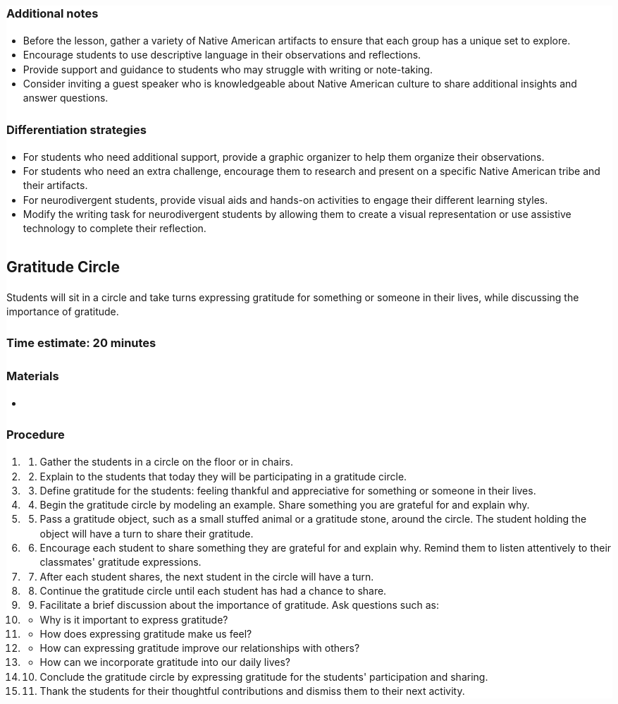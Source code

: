 ### Additional notes
- Before the lesson, gather a variety of Native American artifacts to ensure that each group has a unique set to explore.
- Encourage students to use descriptive language in their observations and reflections.
- Provide support and guidance to students who may struggle with writing or note-taking.
- Consider inviting a guest speaker who is knowledgeable about Native American culture to share additional insights and answer questions.

### Differentiation strategies
- For students who need additional support, provide a graphic organizer to help them organize their observations.
- For students who need an extra challenge, encourage them to research and present on a specific Native American tribe and their artifacts.
- For neurodivergent students, provide visual aids and hands-on activities to engage their different learning styles.
- Modify the writing task for neurodivergent students by allowing them to create a visual representation or use assistive technology to complete their reflection.

## Gratitude Circle
Students will sit in a circle and take turns expressing gratitude for something or someone in their lives, while discussing the importance of gratitude.

### Time estimate: 20 minutes

### Materials
- 

### Procedure
1. 1. Gather the students in a circle on the floor or in chairs.
2. 2. Explain to the students that today they will be participating in a gratitude circle.
3. 3. Define gratitude for the students: feeling thankful and appreciative for something or someone in their lives.
4. 4. Begin the gratitude circle by modeling an example. Share something you are grateful for and explain why.
5. 5. Pass a gratitude object, such as a small stuffed animal or a gratitude stone, around the circle. The student holding the object will have a turn to share their gratitude.
6. 6. Encourage each student to share something they are grateful for and explain why. Remind them to listen attentively to their classmates' gratitude expressions.
7. 7. After each student shares, the next student in the circle will have a turn.
8. 8. Continue the gratitude circle until each student has had a chance to share.
9. 9. Facilitate a brief discussion about the importance of gratitude. Ask questions such as:
10.    - Why is it important to express gratitude?
11.    - How does expressing gratitude make us feel?
12.    - How can expressing gratitude improve our relationships with others?
13.    - How can we incorporate gratitude into our daily lives?
14. 10. Conclude the gratitude circle by expressing gratitude for the students' participation and sharing.
15. 11. Thank the students for their thoughtful contributions and dismiss them to their next activity.
